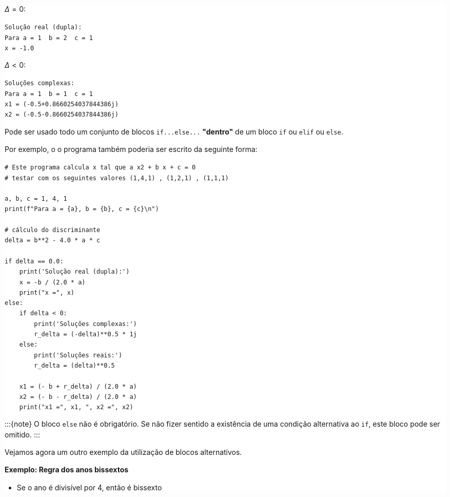 $\Delta = 0$:

    Solução real (dupla):
    Para a = 1  b = 2  c = 1
    x = -1.0

$\Delta < 0$:

    Soluções complexas:
    Para a = 1  b = 1  c = 1
    x1 = (-0.5+0.8660254037844386j)
    x2 = (-0.5-0.8660254037844386j)

Pode ser usado todo um conjunto de blocos `if...else...` **"dentro"** de
um bloco `if` ou `elif` ou `else`.

Por exemplo, o o programa também poderia ser escrito da seguinte forma:

```{code-cell} ipython3
# Este programa calcula x tal que a x2 + b x + c = 0
# testar com os seguintes valores (1,4,1) , (1,2,1) , (1,1,1)

a, b, c = 1, 4, 1
print(f"Para a = {a}, b = {b}, c = {c}\n")

# cálculo do discriminante
delta = b**2 - 4.0 * a * c

if delta == 0.0:
    print('Solução real (dupla):')
    x = -b / (2.0 * a)
    print("x =", x)
else:
    if delta < 0:
        print('Soluções complexas:')
        r_delta = (-delta)**0.5 * 1j
    else:
        print('Soluções reais:')
        r_delta = (delta)**0.5

    x1 = (- b + r_delta) / (2.0 * a)
    x2 = (- b - r_delta) / (2.0 * a)    
    print("x1 =", x1, ", x2 =", x2)
```

:::{note}
O bloco `else` não é obrigatório. Se não fizer sentido a
existência de uma condição alternativa ao `if`, este bloco pode ser
omitido.
:::

Vejamos agora um outro exemplo da utilização de blocos alternativos.

**Exemplo: Regra dos anos bissextos**

-   Se o ano é divisível por 4, então é bissexto
